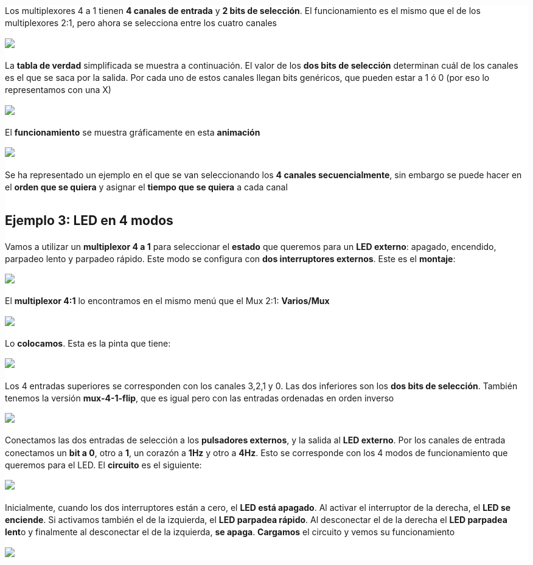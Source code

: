 Los multiplexores 4 a 1 tienen **4 canales de entrada** y **2 bits de selección**. El funcionamiento es el mismo que el de los multiplexores 2:1, pero ahora se selecciona entre los cuatro canales

![](https://github.com/Obijuan/digital-electronics-with-open-FPGAs-tutorial/raw/master/wiki/Tutorial-14/mux-4-1-01.png)

La **tabla de verdad** simplificada se muestra a continuación. El valor de los **dos bits de selección** determinan cuál de los canales es el que se saca por la salida. Por cada uno de estos canales llegan bits genéricos, que pueden estar a 1 ó 0 (por eso lo representamos con una X)

![](https://github.com/Obijuan/digital-electronics-with-open-FPGAs-tutorial/raw/master/wiki/Tutorial-14/mux-4-1-02.png)

El **funcionamiento** se muestra gráficamente en esta **animación**

![](https://github.com/Obijuan/digital-electronics-with-open-FPGAs-tutorial/raw/master/wiki/Tutorial-14/mux-4-03.gif)

Se ha representado un ejemplo en el que se van seleccionando los **4 canales secuencialmente**, sin embargo se puede hacer en el **orden que se quiera** y asignar el **tiempo que se quiera** a cada canal

## Ejemplo 3: LED en 4 modos

Vamos a utilizar un **multiplexor 4 a 1** para seleccionar el **estado** que queremos para un **LED externo**: apagado, encendido, parpadeo lento y parpadeo rápido. Este modo se configura con **dos interruptores externos**. Este es el **montaje**:

![](https://github.com/Obijuan/digital-electronics-with-open-FPGAs-tutorial/raw/master/wiki/Tutorial-14/ej3-01.jpg)

El **multiplexor 4:1** lo encontramos en el mismo menú que el Mux 2:1: **Varios/Mux**

![](https://github.com/Obijuan/digital-electronics-with-open-FPGAs-tutorial/raw/master/wiki/Tutorial-14/ej3-02.jpg)

Lo **colocamos**. Esta es la pinta que tiene:

![](https://github.com/Obijuan/digital-electronics-with-open-FPGAs-tutorial/raw/master/wiki/Tutorial-14/ej3-03.jpg)

Los 4 entradas superiores se corresponden con los canales 3,2,1 y 0. Las dos inferiores son los **dos bits de selección**. También tenemos la versión **mux-4-1-flip**, que es igual pero con las entradas ordenadas en orden inverso

![](https://github.com/Obijuan/digital-electronics-with-open-FPGAs-tutorial/raw/master/wiki/Tutorial-14/ej3-04.jpg)

Conectamos las dos entradas de selección a los **pulsadores externos**, y la salida al **LED externo**. Por los canales de entrada conectamos un **bit a 0**, otro a **1**, un corazón a **1Hz** y otro a **4Hz**. Esto se corresponde con los 4 modos de funcionamiento que queremos para el LED. El **circuito** es el siguiente:

![](https://github.com/Obijuan/digital-electronics-with-open-FPGAs-tutorial/raw/master/wiki/Tutorial-14/ej3-05.jpg)

Inicialmente, cuando los dos interruptores están a cero, el **LED está apagado**. Al activar el interruptor de la derecha, el **LED se enciende**. Si activamos también el de la izquierda, el **LED parpadea rápido**. Al desconectar el de la derecha el **LED parpadea lent**o y finalmente al desconectar el de la izquierda, **se apaga**. **Cargamos** el circuito y vemos su funcionamiento

![](https://github.com/Obijuan/digital-electronics-with-open-FPGAs-tutorial/raw/master/wiki/Tutorial-14/mux-4-04.gif)
